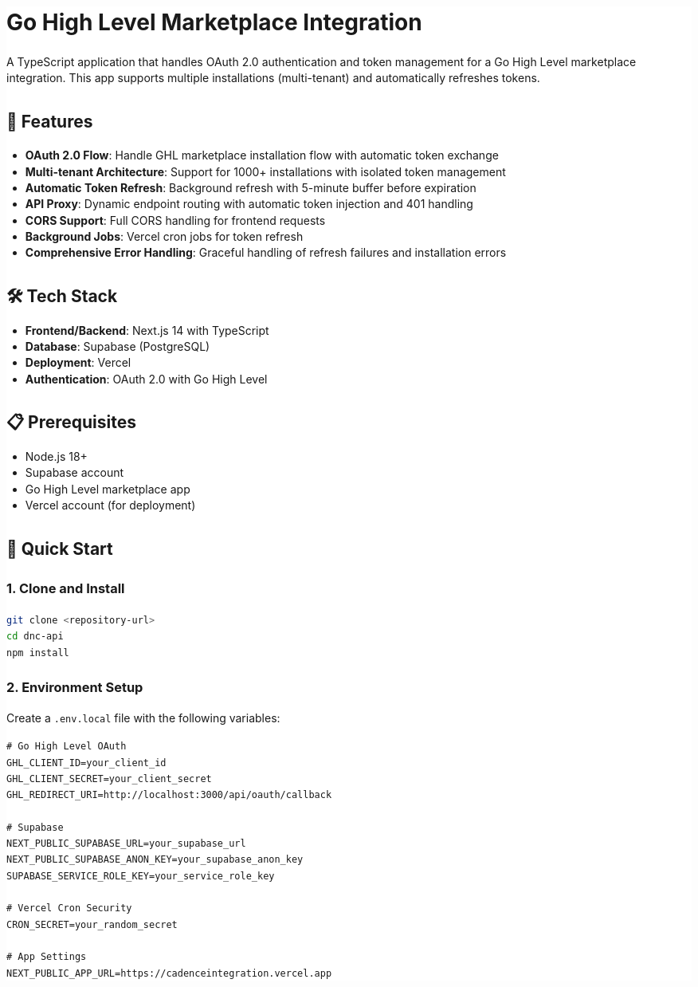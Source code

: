 # Go High Level Marketplace Integration

A TypeScript application that handles OAuth 2.0 authentication and token management for a Go High Level marketplace integration. This app supports multiple installations (multi-tenant) and automatically refreshes tokens.

## 🚀 Features

- **OAuth 2.0 Flow**: Handle GHL marketplace installation flow with automatic token exchange
- **Multi-tenant Architecture**: Support for 1000+ installations with isolated token management
- **Automatic Token Refresh**: Background refresh with 5-minute buffer before expiration
- **API Proxy**: Dynamic endpoint routing with automatic token injection and 401 handling
- **CORS Support**: Full CORS handling for frontend requests
- **Background Jobs**: Vercel cron jobs for token refresh
- **Comprehensive Error Handling**: Graceful handling of refresh failures and installation errors

## 🛠 Tech Stack

- **Frontend/Backend**: Next.js 14 with TypeScript
- **Database**: Supabase (PostgreSQL)
- **Deployment**: Vercel
- **Authentication**: OAuth 2.0 with Go High Level

## 📋 Prerequisites

- Node.js 18+ 
- Supabase account
- Go High Level marketplace app
- Vercel account (for deployment)

## 🚀 Quick Start

### 1. Clone and Install

```bash
git clone <repository-url>
cd dnc-api
npm install
```

### 2. Environment Setup

Create a `.env.local` file with the following variables:

```env
# Go High Level OAuth
GHL_CLIENT_ID=your_client_id
GHL_CLIENT_SECRET=your_client_secret
GHL_REDIRECT_URI=http://localhost:3000/api/oauth/callback

# Supabase
NEXT_PUBLIC_SUPABASE_URL=your_supabase_url
NEXT_PUBLIC_SUPABASE_ANON_KEY=your_supabase_anon_key
SUPABASE_SERVICE_ROLE_KEY=your_service_role_key

# Vercel Cron Security
CRON_SECRET=your_random_secret

# App Settings
NEXT_PUBLIC_APP_URL=https://cadenceintegration.vercel.app
```
